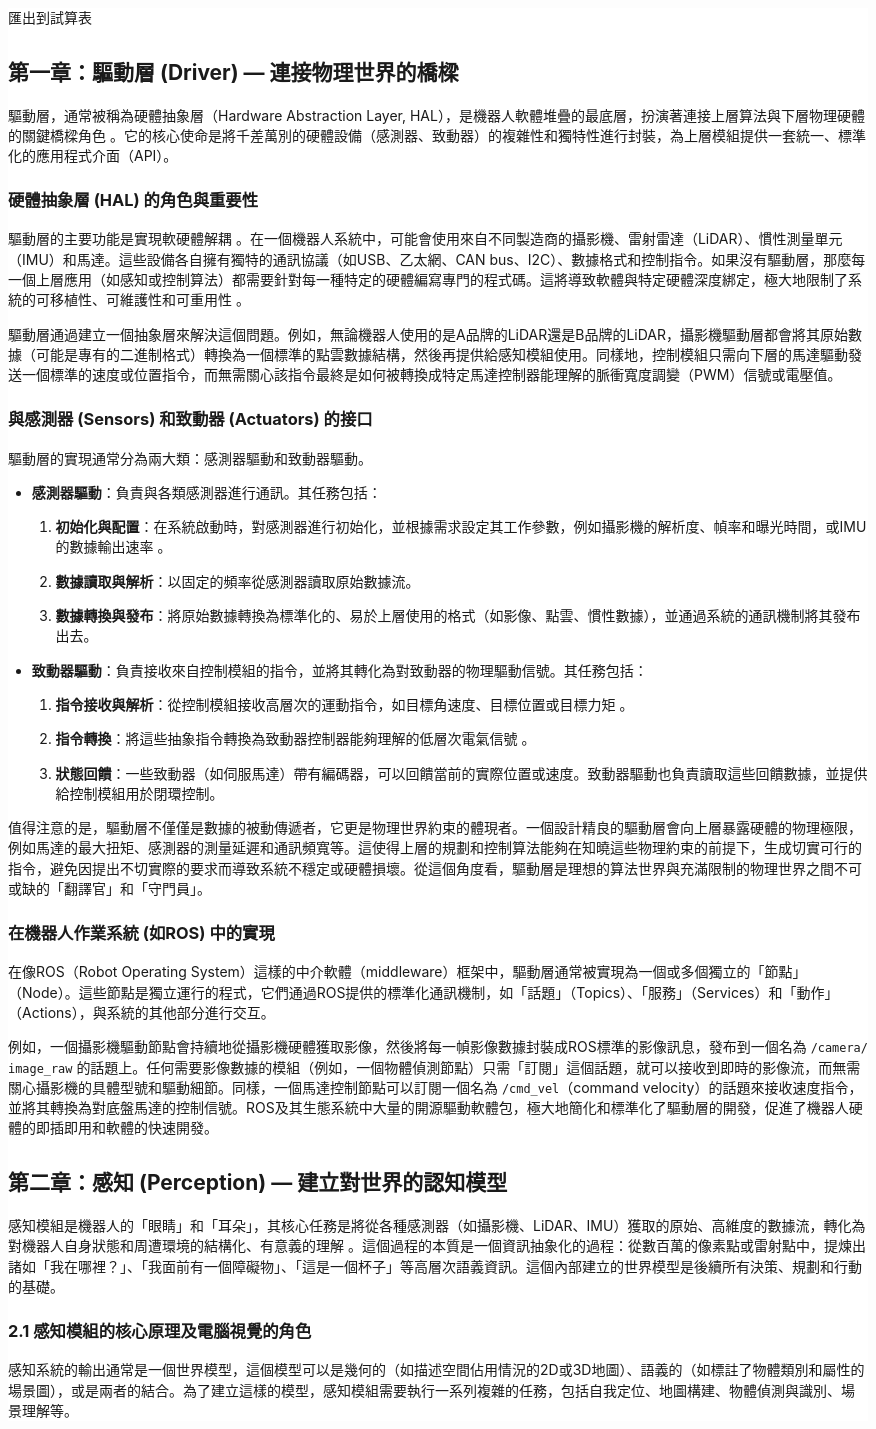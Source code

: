 匯出到試算表

## 第一章：驅動層 (Driver) — 連接物理世界的橋樑

驅動層，通常被稱為硬體抽象層（Hardware Abstraction Layer, HAL），是機器人軟體堆疊的最底層，扮演著連接上層算法與下層物理硬體的關鍵橋樑角色 。它的核心使命是將千差萬別的硬體設備（感測器、致動器）的複雜性和獨特性進行封裝，為上層模組提供一套統一、標準化的應用程式介面（API）。

### 硬體抽象層 (HAL) 的角色與重要性

驅動層的主要功能是實現軟硬體解耦 。在一個機器人系統中，可能會使用來自不同製造商的攝影機、雷射雷達（LiDAR）、慣性測量單元（IMU）和馬達。這些設備各自擁有獨特的通訊協議（如USB、乙太網、CAN bus、I2C）、數據格式和控制指令。如果沒有驅動層，那麼每一個上層應用（如感知或控制算法）都需要針對每一種特定的硬體編寫專門的程式碼。這將導致軟體與特定硬體深度綁定，極大地限制了系統的可移植性、可維護性和可重用性 。

驅動層通過建立一個抽象層來解決這個問題。例如，無論機器人使用的是A品牌的LiDAR還是B品牌的LiDAR，攝影機驅動層都會將其原始數據（可能是專有的二進制格式）轉換為一個標準的點雲數據結構，然後再提供給感知模組使用。同樣地，控制模組只需向下層的馬達驅動發送一個標準的速度或位置指令，而無需關心該指令最終是如何被轉換成特定馬達控制器能理解的脈衝寬度調變（PWM）信號或電壓值。

### 與感測器 (Sensors) 和致動器 (Actuators) 的接口

驅動層的實現通常分為兩大類：感測器驅動和致動器驅動。

- **感測器驅動**：負責與各類感測器進行通訊。其任務包括：
    
    1. **初始化與配置**：在系統啟動時，對感測器進行初始化，並根據需求設定其工作參數，例如攝影機的解析度、幀率和曝光時間，或IMU的數據輸出速率 。
        
    2. **數據讀取與解析**：以固定的頻率從感測器讀取原始數據流。
        
    3. **數據轉換與發布**：將原始數據轉換為標準化的、易於上層使用的格式（如影像、點雲、慣性數據），並通過系統的通訊機制將其發布出去。
        
- **致動器驅動**：負責接收來自控制模組的指令，並將其轉化為對致動器的物理驅動信號。其任務包括：
    
    1. **指令接收與解析**：從控制模組接收高層次的運動指令，如目標角速度、目標位置或目標力矩 。
        
    2. **指令轉換**：將這些抽象指令轉換為致動器控制器能夠理解的低層次電氣信號 。
        
    3. **狀態回饋**：一些致動器（如伺服馬達）帶有編碼器，可以回饋當前的實際位置或速度。致動器驅動也負責讀取這些回饋數據，並提供給控制模組用於閉環控制。
        

值得注意的是，驅動層不僅僅是數據的被動傳遞者，它更是物理世界約束的體現者。一個設計精良的驅動層會向上層暴露硬體的物理極限，例如馬達的最大扭矩、感測器的測量延遲和通訊頻寬等。這使得上層的規劃和控制算法能夠在知曉這些物理約束的前提下，生成切實可行的指令，避免因提出不切實際的要求而導致系統不穩定或硬體損壞。從這個角度看，驅動層是理想的算法世界與充滿限制的物理世界之間不可或缺的「翻譯官」和「守門員」。

### 在機器人作業系統 (如ROS) 中的實現

在像ROS（Robot Operating System）這樣的中介軟體（middleware）框架中，驅動層通常被實現為一個或多個獨立的「節點」（Node）。這些節點是獨立運行的程式，它們通過ROS提供的標準化通訊機制，如「話題」（Topics）、「服務」（Services）和「動作」（Actions），與系統的其他部分進行交互。

例如，一個攝影機驅動節點會持續地從攝影機硬體獲取影像，然後將每一幀影像數據封裝成ROS標準的影像訊息，發布到一個名為 `/camera/image_raw` 的話題上。任何需要影像數據的模組（例如，一個物體偵測節點）只需「訂閱」這個話題，就可以接收到即時的影像流，而無需關心攝影機的具體型號和驅動細節。同樣，一個馬達控制節點可以訂閱一個名為 `/cmd_vel`（command velocity）的話題來接收速度指令，並將其轉換為對底盤馬達的控制信號。ROS及其生態系統中大量的開源驅動軟體包，極大地簡化和標準化了驅動層的開發，促進了機器人硬體的即插即用和軟體的快速開發。

## 第二章：感知 (Perception) — 建立對世界的認知模型

感知模組是機器人的「眼睛」和「耳朵」，其核心任務是將從各種感測器（如攝影機、LiDAR、IMU）獲取的原始、高維度的數據流，轉化為對機器人自身狀態和周遭環境的結構化、有意義的理解 。這個過程的本質是一個資訊抽象化的過程：從數百萬的像素點或雷射點中，提煉出諸如「我在哪裡？」、「我面前有一個障礙物」、「這是一個杯子」等高層次語義資訊。這個內部建立的世界模型是後續所有決策、規劃和行動的基礎。

### 2.1 感知模組的核心原理及電腦視覺的角色

感知系統的輸出通常是一個世界模型，這個模型可以是幾何的（如描述空間佔用情況的2D或3D地圖）、語義的（如標註了物體類別和屬性的場景圖），或是兩者的結合。為了建立這樣的模型，感知模組需要執行一系列複雜的任務，包括自我定位、地圖構建、物體偵測與識別、場景理解等。
